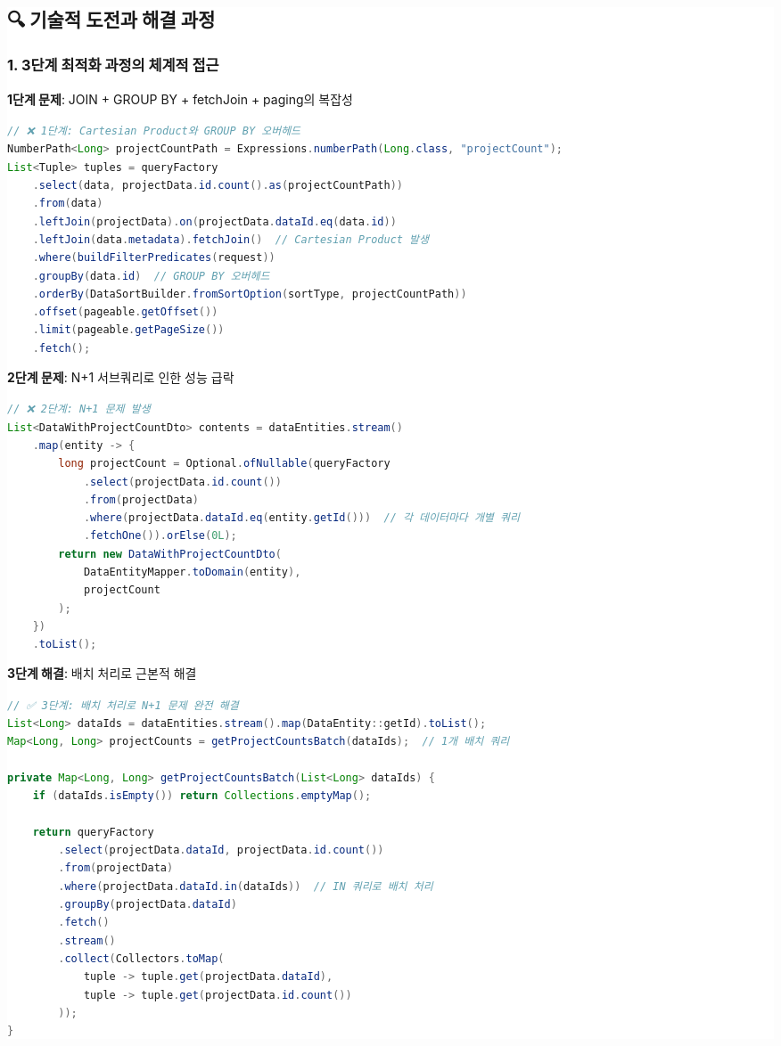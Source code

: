 
## 🔍 기술적 도전과 해결 과정

### 1. **3단계 최적화 과정의 체계적 접근**

**1단계 문제**: JOIN + GROUP BY + fetchJoin + paging의 복잡성

```java
// ❌ 1단계: Cartesian Product와 GROUP BY 오버헤드
NumberPath<Long> projectCountPath = Expressions.numberPath(Long.class, "projectCount");
List<Tuple> tuples = queryFactory
    .select(data, projectData.id.count().as(projectCountPath))
    .from(data)
    .leftJoin(projectData).on(projectData.dataId.eq(data.id))
    .leftJoin(data.metadata).fetchJoin()  // Cartesian Product 발생
    .where(buildFilterPredicates(request))
    .groupBy(data.id)  // GROUP BY 오버헤드
    .orderBy(DataSortBuilder.fromSortOption(sortType, projectCountPath))
    .offset(pageable.getOffset())
    .limit(pageable.getPageSize())
    .fetch();
```

**2단계 문제**: N+1 서브쿼리로 인한 성능 급락

```java
// ❌ 2단계: N+1 문제 발생
List<DataWithProjectCountDto> contents = dataEntities.stream()
    .map(entity -> {
        long projectCount = Optional.ofNullable(queryFactory
            .select(projectData.id.count())
            .from(projectData)
            .where(projectData.dataId.eq(entity.getId()))  // 각 데이터마다 개별 쿼리
            .fetchOne()).orElse(0L);
        return new DataWithProjectCountDto(
            DataEntityMapper.toDomain(entity),
            projectCount
        );
    })
    .toList();
```

**3단계 해결**: 배치 처리로 근본적 해결

```java
// ✅ 3단계: 배치 처리로 N+1 문제 완전 해결
List<Long> dataIds = dataEntities.stream().map(DataEntity::getId).toList();
Map<Long, Long> projectCounts = getProjectCountsBatch(dataIds);  // 1개 배치 쿼리

private Map<Long, Long> getProjectCountsBatch(List<Long> dataIds) {
    if (dataIds.isEmpty()) return Collections.emptyMap();

    return queryFactory
        .select(projectData.dataId, projectData.id.count())
        .from(projectData)
        .where(projectData.dataId.in(dataIds))  // IN 쿼리로 배치 처리
        .groupBy(projectData.dataId)
        .fetch()
        .stream()
        .collect(Collectors.toMap(
            tuple -> tuple.get(projectData.dataId),
            tuple -> tuple.get(projectData.id.count())
        ));
}
```

